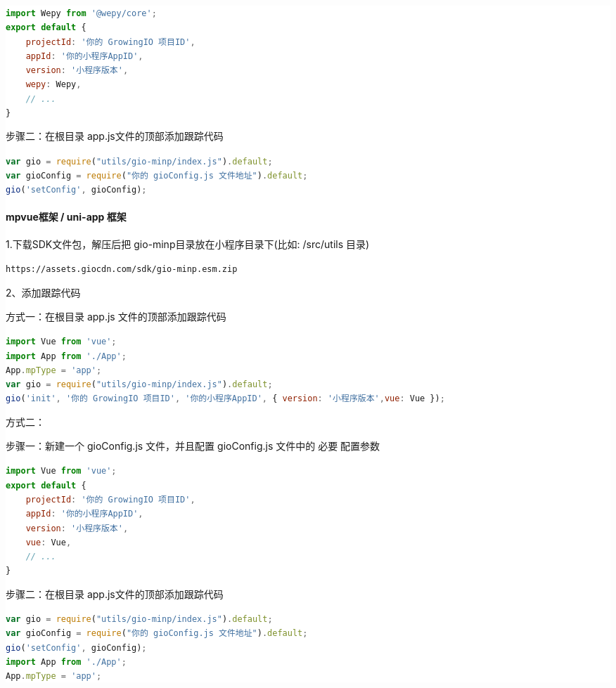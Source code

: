 ```javascript
import Wepy from '@wepy/core';
export default {
    projectId: '你的 GrowingIO 项目ID',
    appId: '你的小程序AppID',
    version: '小程序版本',
    wepy: Wepy,
    // ...
}
```

步骤二：在根目录 app.js文件的顶部添加跟踪代码

```javascript
var gio = require("utils/gio-minp/index.js").default;
var gioConfig = require("你的 gioConfig.js 文件地址").default;
gio('setConfig', gioConfig);
```

#### mpvue框架 / uni-app 框架

1.下载SDK文件包，解压后把 gio-minp目录放在小程序目录下\(比如: /src/utils 目录\)

```text
https://assets.giocdn.com/sdk/gio-minp.esm.zip
```

2、添加跟踪代码

方式一：在根目录 app.js 文件的顶部添加跟踪代码

```javascript
import Vue from 'vue';
import App from './App';
App.mpType = 'app';
var gio = require("utils/gio-minp/index.js").default;
gio('init', '你的 GrowingIO 项目ID', '你的小程序AppID', { version: '小程序版本',vue: Vue });

```

方式二：

步骤一：新建一个 gioConfig.js 文件，并且配置 gioConfig.js 文件中的 必要 配置参数

```javascript
import Vue from 'vue';
export default {
    projectId: '你的 GrowingIO 项目ID',
    appId: '你的小程序AppID',
    version: '小程序版本',
    vue: Vue,
    // ...
}
```

步骤二：在根目录 app.js文件的顶部添加跟踪代码

```javascript
var gio = require("utils/gio-minp/index.js").default;
var gioConfig = require("你的 gioConfig.js 文件地址").default;
gio('setConfig', gioConfig);
import App from './App';
App.mpType = 'app';
```
